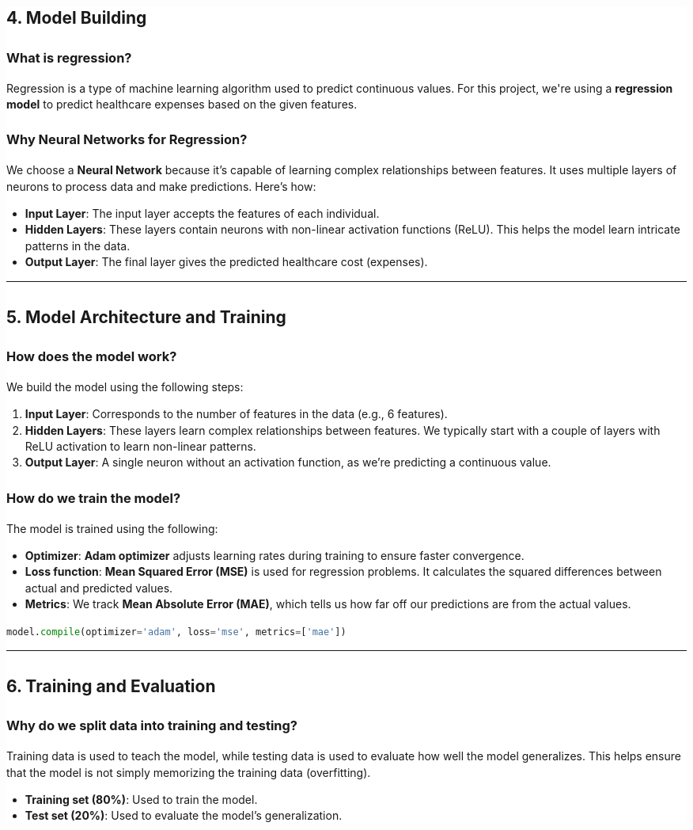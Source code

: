 ## **4. Model Building**

### **What is regression?**
Regression is a type of machine learning algorithm used to predict continuous values. For this project, we're using a **regression model** to predict healthcare expenses based on the given features.

### **Why Neural Networks for Regression?**
We choose a **Neural Network** because it’s capable of learning complex relationships between features. It uses multiple layers of neurons to process data and make predictions. Here’s how:
- **Input Layer**: The input layer accepts the features of each individual.
- **Hidden Layers**: These layers contain neurons with non-linear activation functions (ReLU). This helps the model learn intricate patterns in the data.
- **Output Layer**: The final layer gives the predicted healthcare cost (expenses).

---

## **5. Model Architecture and Training**

### **How does the model work?**
We build the model using the following steps:
1. **Input Layer**: Corresponds to the number of features in the data (e.g., 6 features).
2. **Hidden Layers**: These layers learn complex relationships between features. We typically start with a couple of layers with ReLU activation to learn non-linear patterns.
3. **Output Layer**: A single neuron without an activation function, as we’re predicting a continuous value.

### **How do we train the model?**
The model is trained using the following:
- **Optimizer**: **Adam optimizer** adjusts learning rates during training to ensure faster convergence.
- **Loss function**: **Mean Squared Error (MSE)** is used for regression problems. It calculates the squared differences between actual and predicted values.
- **Metrics**: We track **Mean Absolute Error (MAE)**, which tells us how far off our predictions are from the actual values.

```python
model.compile(optimizer='adam', loss='mse', metrics=['mae'])
```

---

## **6. Training and Evaluation**

### **Why do we split data into training and testing?**
Training data is used to teach the model, while testing data is used to evaluate how well the model generalizes. This helps ensure that the model is not simply memorizing the training data (overfitting).

- **Training set (80%)**: Used to train the model.
- **Test set (20%)**: Used to evaluate the model’s generalization.
